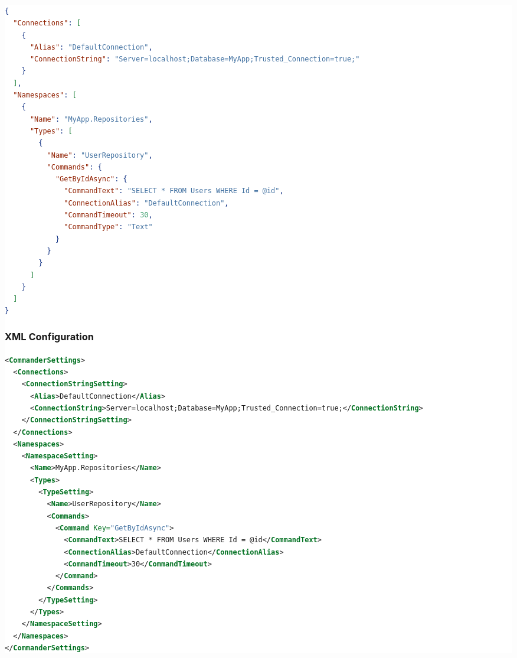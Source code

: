 ```json
{
  "Connections": [
    {
      "Alias": "DefaultConnection",
      "ConnectionString": "Server=localhost;Database=MyApp;Trusted_Connection=true;"
    }
  ],
  "Namespaces": [
    {
      "Name": "MyApp.Repositories",
      "Types": [
        {
          "Name": "UserRepository",
          "Commands": {
            "GetByIdAsync": {
              "CommandText": "SELECT * FROM Users WHERE Id = @id",
              "ConnectionAlias": "DefaultConnection",
              "CommandTimeout": 30,
              "CommandType": "Text"
            }
          }
        }
      ]
    }
  ]
}
```

### XML Configuration

```xml
<CommanderSettings>
  <Connections>
    <ConnectionStringSetting>
      <Alias>DefaultConnection</Alias>
      <ConnectionString>Server=localhost;Database=MyApp;Trusted_Connection=true;</ConnectionString>
    </ConnectionStringSetting>
  </Connections>
  <Namespaces>
    <NamespaceSetting>
      <Name>MyApp.Repositories</Name>
      <Types>
        <TypeSetting>
          <Name>UserRepository</Name>
          <Commands>
            <Command Key="GetByIdAsync">
              <CommandText>SELECT * FROM Users WHERE Id = @id</CommandText>
              <ConnectionAlias>DefaultConnection</ConnectionAlias>
              <CommandTimeout>30</CommandTimeout>
            </Command>
          </Commands>
        </TypeSetting>
      </Types>
    </NamespaceSetting>
  </Namespaces>
</CommanderSettings>
```
